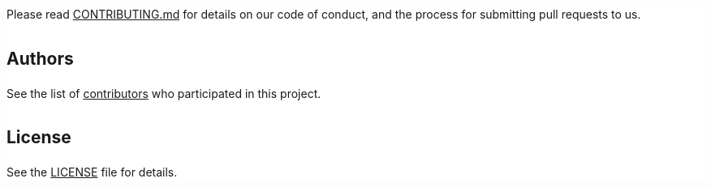 Please read [CONTRIBUTING.md](CONTRIBUTING.md) for details on our code of conduct, and the process for submitting pull requests to us.

## Authors

See the list of [contributors](https://github.com/solacecommunity/solace-prometheus-exporter/graphs/contributors) who participated in this project.

## License

See the [LICENSE](LICENSE) file for details.
